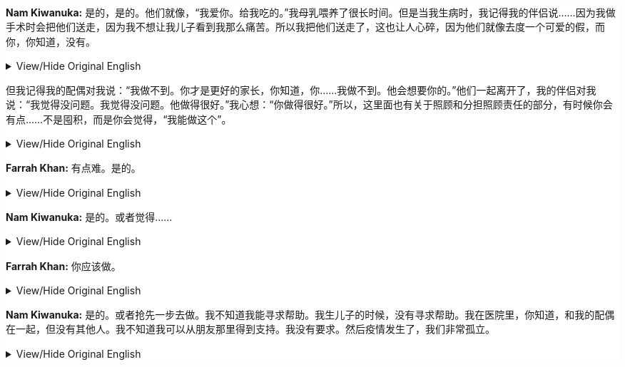 **Nam Kiwanuka:** 是的，是的。他们就像，“我爱你。给我吃的。”我母乳喂养了很长时间。但是当我生病时，我记得我的伴侣说……因为我做手术时会把他们送走，因为我不想让我儿子看到我那么痛苦。所以我把他们送走了，这也让人心碎，因为他们就像去度一个可爱的假，而你，你知道，没有。

<details><summary>View/Hide Original English</summary></details>

但我记得我的配偶对我说：“我做不到。你才是更好的家长，你知道，你……我做不到。他会想要你的。”他们一起离开了，我的伴侣对我说：“我觉得没问题。我觉得没问题。他做得很好。”我心想：“你做得很好。”所以，这里面也有关于照顾和分担照顾责任的部分，有时候你会有点……不是囤积，而是你会觉得，“我能做这个”。

<details><summary>View/Hide Original English</summary></details>

**Farrah Khan:** 有点难。是的。

<details><summary>View/Hide Original English</summary></details>

**Nam Kiwanuka:** 是的。或者觉得……

<details><summary>View/Hide Original English</summary></details>

**Farrah Khan:** 你应该做。

<details><summary>View/Hide Original English</summary></details>

**Nam Kiwanuka:** 是的。或者抢先一步去做。我不知道我能寻求帮助。我生儿子的时候，没有寻求帮助。我在医院里，你知道，和我的配偶在一起，但没有其他人。我不知道我可以从朋友那里得到支持。我没有要求。然后疫情发生了，我们非常孤立。

<details><summary>View/Hide Original English</summary></details>
